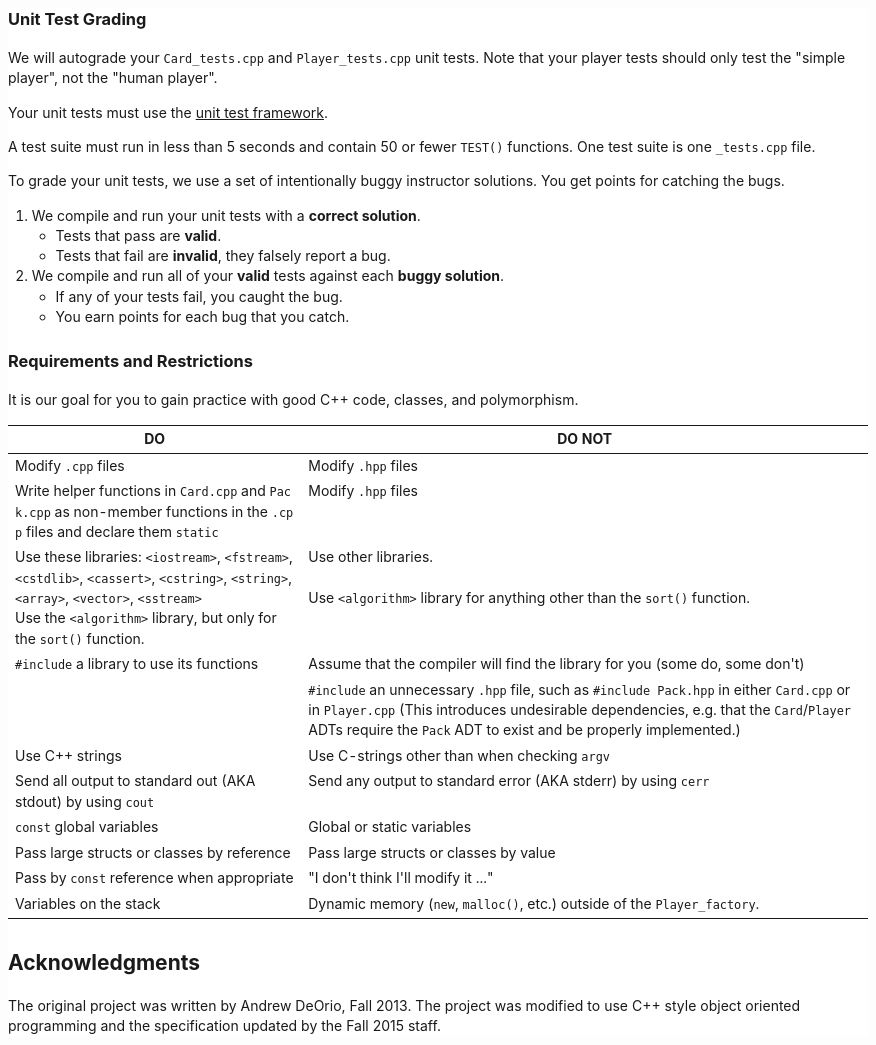 ### Unit Test Grading

We will autograde your `Card_tests.cpp` and `Player_tests.cpp` unit tests. Note that your player tests should only test the "simple player", not the "human player".

Your unit tests must use the [unit test framework](https://eecs280staff.github.io/unit_test_framework/).

A test suite must run in less than 5 seconds and contain 50 or fewer `TEST()` functions.  One test suite is one `_tests.cpp` file.

To grade your unit tests, we use a set of intentionally buggy instructor solutions.  You get points for catching the bugs.

1.  We compile and run your unit tests with a **correct solution**.
    - Tests that pass are **valid**.
    - Tests that fail are **invalid**, they falsely report a bug.
3.  We compile and run all of your **valid** tests against each **buggy solution**.
    - If any of your tests fail, you caught the bug.
    - You earn points for each bug that you catch.

### Requirements and Restrictions

It is our goal for you to gain practice with good C++ code, classes,
and polymorphism.


| DO | DO NOT |
| -- | ------ |
| Modify `.cpp` files | Modify `.hpp` files |
| Write helper functions in `Card.cpp` and `Pack.cpp` as non-member functions in the `.cpp` files and declare them `static` | Modify `.hpp` files |
| Use these libraries: `<iostream>`, `<fstream>`, `<cstdlib>`, `<cassert>`, `<cstring>`, `<string>`, `<array>`, `<vector>`, `<sstream>` <br>Use the `<algorithm>` library, but only for the `sort()` function. | Use other libraries. <br><br>Use `<algorithm>` library for anything other than the `sort()` function. |
| `#include` a library to use its functions | Assume that the compiler will find the library for you (some do, some don't) |
| | `#include` an unnecessary `.hpp` file, such as `#include Pack.hpp` in either `Card.cpp` or in `Player.cpp` (This introduces undesirable dependencies, e.g. that the `Card`/`Player` ADTs require the `Pack` ADT to exist and be properly implemented.) |
| Use C++ strings | Use C-strings other than when checking `argv` |
| Send all output to standard out (AKA stdout) by using `cout` | Send any output to standard error (AKA stderr) by using `cerr` |
| `const` global variables | Global or static variables |
| Pass large structs or classes by reference | Pass large structs or classes by value |
| Pass by `const` reference when appropriate | "I don't think I'll modify it ..." |
| Variables on the stack | Dynamic memory (`new`, `malloc()`, etc.) outside of the `Player_factory`. |


## Acknowledgments

The original project was written by Andrew DeOrio, Fall 2013. The
project was modified to use C++ style object oriented programming and
the specification updated by the Fall 2015 staff.
